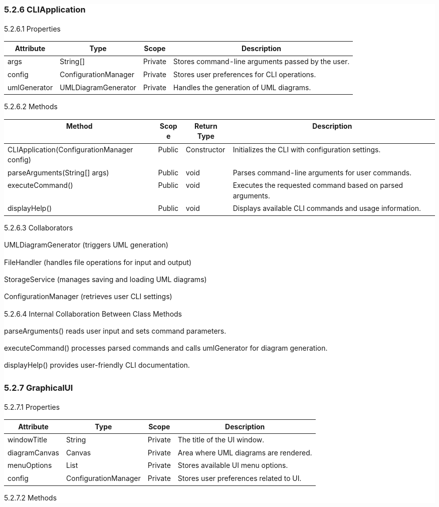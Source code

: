 ### 5.2.6 CLIApplication

5.2.6.1 Properties

| Attribute | Type | Scope | Description |
| --- | --- | --- | --- |
| args | String[] | Private | Stores command-line arguments passed by the user. |
| config | ConfigurationManager | Private | Stores user preferences for CLI operations. |
| umlGenerator | UMLDiagramGenerator | Private | Handles the generation of UML diagrams. |

5.2.6.2 Methods

| Method | Scope | Return Type | Description |
| --- | --- | --- | --- |
| CLIApplication(ConfigurationManager config) | Public | Constructor | Initializes the CLI with configuration settings. |
| parseArguments(String[] args) | Public | void | Parses command-line arguments for user commands. |
| executeCommand() | Public | void | Executes the requested command based on parsed arguments. |
| displayHelp() | Public | void | Displays available CLI commands and usage information. |

5.2.6.3 Collaborators

UMLDiagramGenerator (triggers UML generation)

FileHandler (handles file operations for input and output)

StorageService (manages saving and loading UML diagrams)

ConfigurationManager (retrieves user CLI settings)

5.2.6.4 Internal Collaboration Between Class Methods

parseArguments() reads user input and sets command parameters.

executeCommand() processes parsed commands and calls umlGenerator for diagram generation.

displayHelp() provides user-friendly CLI documentation.

### 5.2.7 GraphicalUI

5.2.7.1 Properties

| Attribute | Type | Scope | Description |
| --- | --- | --- | --- |
| windowTitle | String | Private | The title of the UI window. |
| diagramCanvas | Canvas | Private | Area where UML diagrams are rendered. |
| menuOptions | List<String> | Private | Stores available UI menu options. |
| config | ConfigurationManager | Private | Stores user preferences related to UI. |


5.2.7.2 Methods

